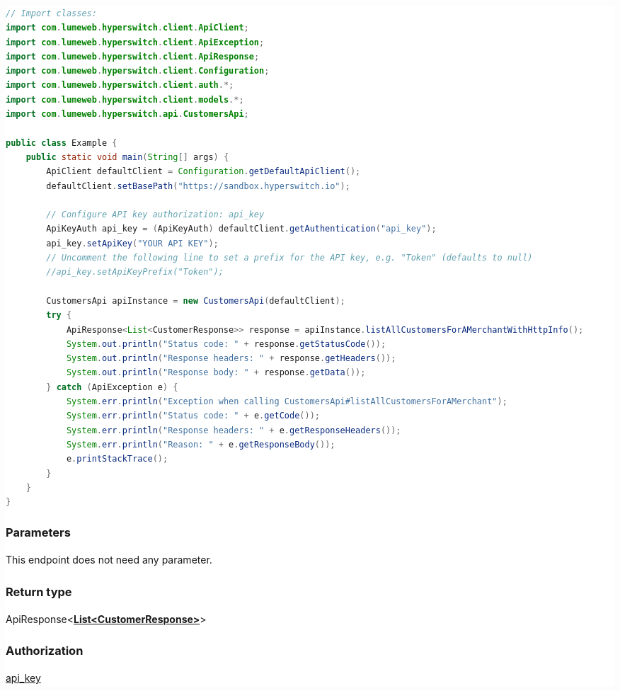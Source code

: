 ```java
// Import classes:
import com.lumeweb.hyperswitch.client.ApiClient;
import com.lumeweb.hyperswitch.client.ApiException;
import com.lumeweb.hyperswitch.client.ApiResponse;
import com.lumeweb.hyperswitch.client.Configuration;
import com.lumeweb.hyperswitch.client.auth.*;
import com.lumeweb.hyperswitch.client.models.*;
import com.lumeweb.hyperswitch.api.CustomersApi;

public class Example {
    public static void main(String[] args) {
        ApiClient defaultClient = Configuration.getDefaultApiClient();
        defaultClient.setBasePath("https://sandbox.hyperswitch.io");
        
        // Configure API key authorization: api_key
        ApiKeyAuth api_key = (ApiKeyAuth) defaultClient.getAuthentication("api_key");
        api_key.setApiKey("YOUR API KEY");
        // Uncomment the following line to set a prefix for the API key, e.g. "Token" (defaults to null)
        //api_key.setApiKeyPrefix("Token");

        CustomersApi apiInstance = new CustomersApi(defaultClient);
        try {
            ApiResponse<List<CustomerResponse>> response = apiInstance.listAllCustomersForAMerchantWithHttpInfo();
            System.out.println("Status code: " + response.getStatusCode());
            System.out.println("Response headers: " + response.getHeaders());
            System.out.println("Response body: " + response.getData());
        } catch (ApiException e) {
            System.err.println("Exception when calling CustomersApi#listAllCustomersForAMerchant");
            System.err.println("Status code: " + e.getCode());
            System.err.println("Response headers: " + e.getResponseHeaders());
            System.err.println("Reason: " + e.getResponseBody());
            e.printStackTrace();
        }
    }
}
```

### Parameters

This endpoint does not need any parameter.

### Return type

ApiResponse<[**List&lt;CustomerResponse&gt;**](CustomerResponse.md)>


### Authorization

[api_key](../README.md#api_key)
